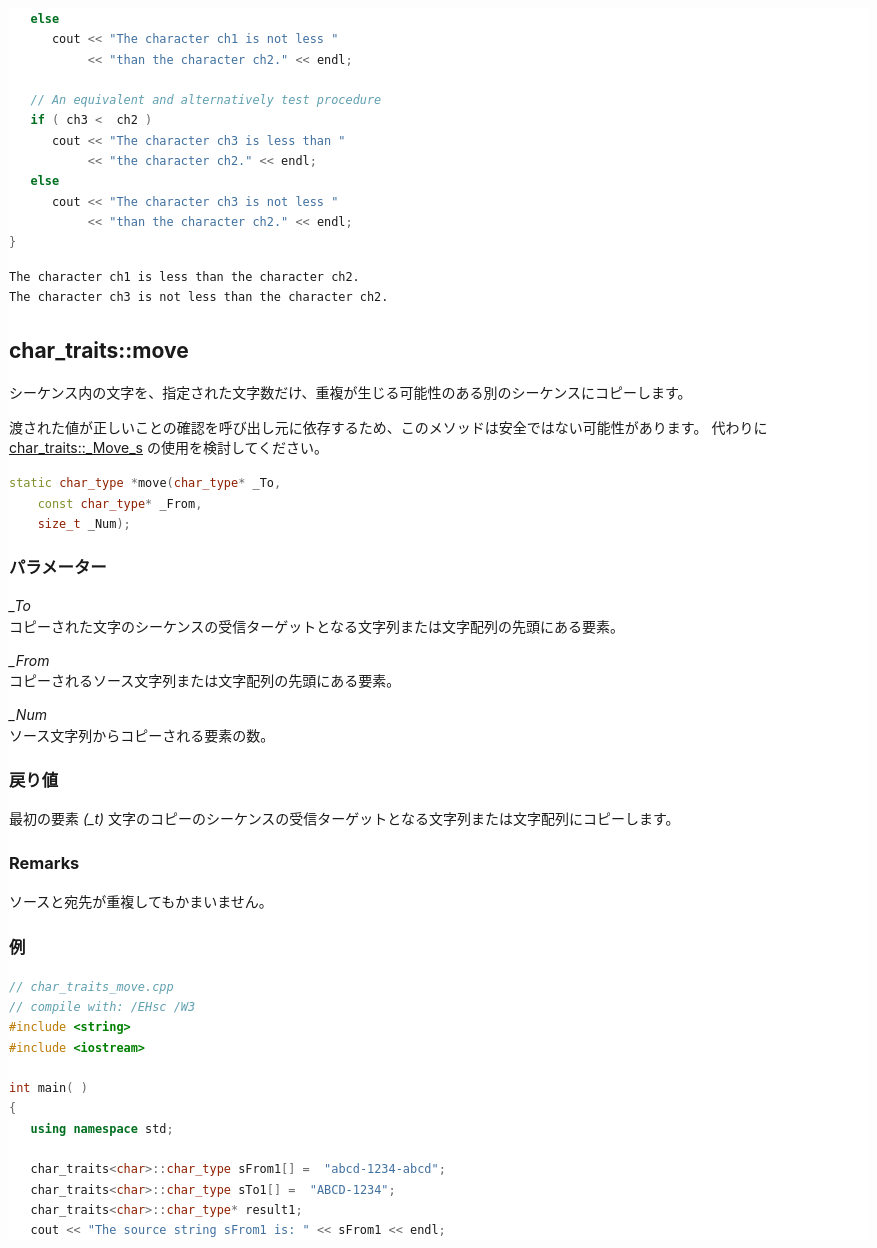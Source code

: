 ```cpp
   else
      cout << "The character ch1 is not less "
           << "than the character ch2." << endl;

   // An equivalent and alternatively test procedure
   if ( ch3 <  ch2 )
      cout << "The character ch3 is less than "
           << "the character ch2." << endl;
   else
      cout << "The character ch3 is not less "
           << "than the character ch2." << endl;
}
```

```Output
The character ch1 is less than the character ch2.
The character ch3 is not less than the character ch2.
```

## <a name="move"></a>  char_traits::move

シーケンス内の文字を、指定された文字数だけ、重複が生じる可能性のある別のシーケンスにコピーします。

渡された値が正しいことの確認を呼び出し元に依存するため、このメソッドは安全ではない可能性があります。 代わりに [char_traits::_Move_s](#move_s) の使用を検討してください。

```cpp
static char_type *move(char_type* _To,
    const char_type* _From,
    size_t _Num);
```

### <a name="parameters"></a>パラメーター

*_To*<br/>
コピーされた文字のシーケンスの受信ターゲットとなる文字列または文字配列の先頭にある要素。

*_From*<br/>
コピーされるソース文字列または文字配列の先頭にある要素。

*_Num*<br/>
ソース文字列からコピーされる要素の数。

### <a name="return-value"></a>戻り値

最初の要素 *(_t)* 文字のコピーのシーケンスの受信ターゲットとなる文字列または文字配列にコピーします。

### <a name="remarks"></a>Remarks

ソースと宛先が重複してもかまいません。

### <a name="example"></a>例

```cpp
// char_traits_move.cpp
// compile with: /EHsc /W3
#include <string>
#include <iostream>

int main( )
{
   using namespace std;

   char_traits<char>::char_type sFrom1[] =  "abcd-1234-abcd";
   char_traits<char>::char_type sTo1[] =  "ABCD-1234";
   char_traits<char>::char_type* result1;
   cout << "The source string sFrom1 is: " << sFrom1 << endl;
```